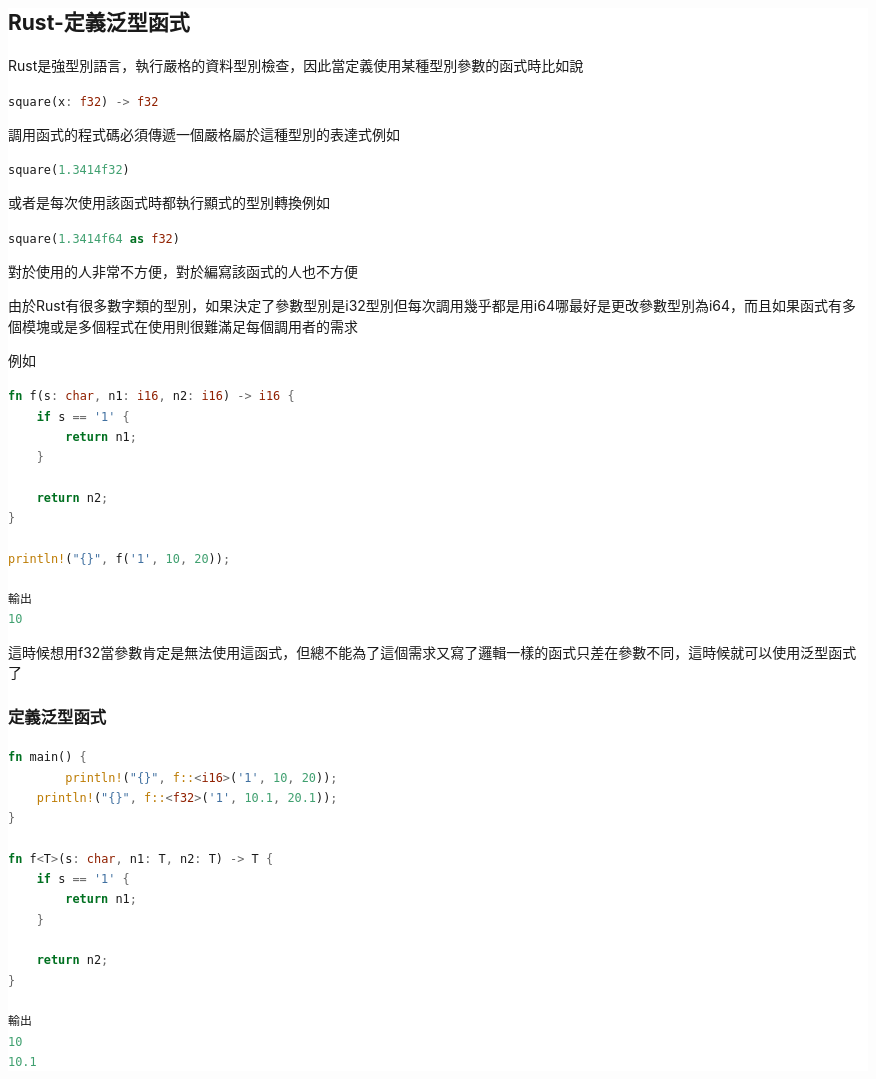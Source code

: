 ## Rust-定義泛型函式

Rust是強型別語言，執行嚴格的資料型別檢查，因此當定義使用某種型別參數的函式時比如說

```rust
square(x: f32) -> f32
```

調用函式的程式碼必須傳遞一個嚴格屬於這種型別的表達式例如

```rust
square(1.3414f32)
```

或者是每次使用該函式時都執行顯式的型別轉換例如

```rust
square(1.3414f64 as f32)
```

對於使用的人非常不方便，對於編寫該函式的人也不方便

由於Rust有很多數字類的型別，如果決定了參數型別是i32型別但每次調用幾乎都是用i64哪最好是更改參數型別為i64，而且如果函式有多個模塊或是多個程式在使用則很難滿足每個調用者的需求

例如

```rust
fn f(s: char, n1: i16, n2: i16) -> i16 {
    if s == '1' {
        return n1;
    }

    return n2;
}

println!("{}", f('1', 10, 20));

輸出
10
```

這時候想用f32當參數肯定是無法使用這函式，但總不能為了這個需求又寫了邏輯一樣的函式只差在參數不同，這時候就可以使用泛型函式了

### 定義泛型函式

```rust
fn main() {
		println!("{}", f::<i16>('1', 10, 20));
    println!("{}", f::<f32>('1', 10.1, 20.1));
}

fn f<T>(s: char, n1: T, n2: T) -> T {
    if s == '1' {
        return n1;
    }

    return n2;
}

輸出
10
10.1
```
